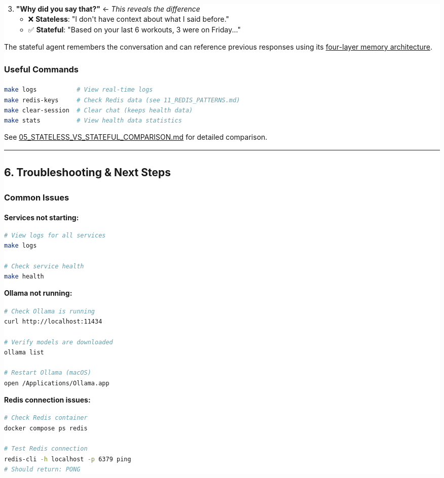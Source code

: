 3. **"Why did you say that?"** ← *This reveals the difference*
   - ❌ **Stateless**: "I don't have context about what I said before."
   - ✅ **Stateful**: "Based on your last 6 workouts, 3 were on Friday..."

The stateful agent remembers the conversation and can reference previous responses using its [four-layer memory architecture](10_MEMORY_ARCHITECTURE.md).

### Useful Commands

```bash
make logs           # View real-time logs
make redis-keys     # Check Redis data (see 11_REDIS_PATTERNS.md)
make clear-session  # Clear chat (keeps health data)
make stats          # View health data statistics
```

See [05_STATELESS_VS_STATEFUL_COMPARISON.md](05_STATELESS_VS_STATEFUL_COMPARISON.md) for detailed comparison.

---

## 6. Troubleshooting & Next Steps

### Common Issues

**Services not starting:**
```bash
# View logs for all services
make logs

# Check service health
make health
```

**Ollama not running:**
```bash
# Check Ollama is running
curl http://localhost:11434

# Verify models are downloaded
ollama list

# Restart Ollama (macOS)
open /Applications/Ollama.app
```

**Redis connection issues:**
```bash
# Check Redis container
docker compose ps redis

# Test Redis connection
redis-cli -h localhost -p 6379 ping
# Should return: PONG
```
